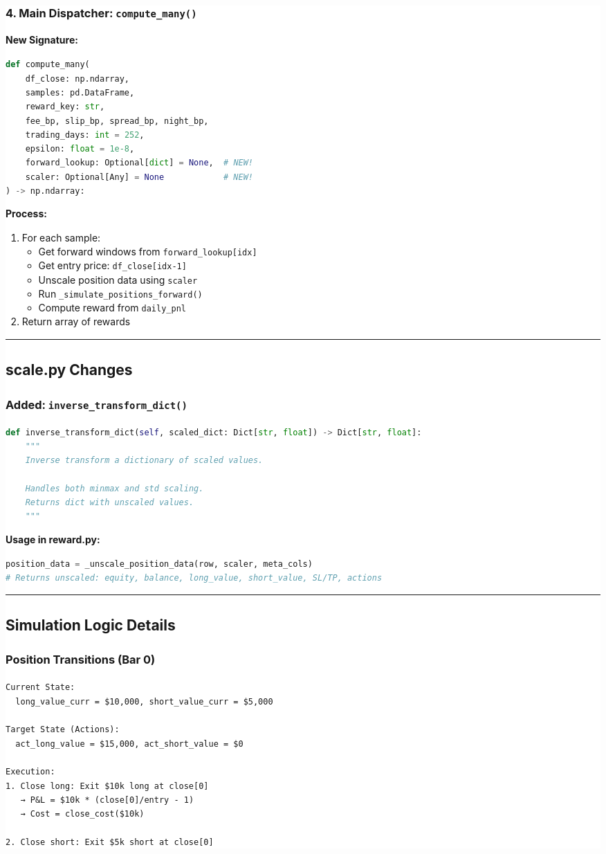 ### 4. Main Dispatcher: `compute_many()`

**New Signature:**
```python
def compute_many(
    df_close: np.ndarray,
    samples: pd.DataFrame,
    reward_key: str,
    fee_bp, slip_bp, spread_bp, night_bp,
    trading_days: int = 252,
    epsilon: float = 1e-8,
    forward_lookup: Optional[dict] = None,  # NEW!
    scaler: Optional[Any] = None            # NEW!
) -> np.ndarray:
```

**Process:**
1. For each sample:
   - Get forward windows from `forward_lookup[idx]`
   - Get entry price: `df_close[idx-1]`
   - Unscale position data using `scaler`
   - Run `_simulate_positions_forward()`
   - Compute reward from `daily_pnl`
2. Return array of rewards

---

## scale.py Changes

### Added: `inverse_transform_dict()`
```python
def inverse_transform_dict(self, scaled_dict: Dict[str, float]) -> Dict[str, float]:
    """
    Inverse transform a dictionary of scaled values.
    
    Handles both minmax and std scaling.
    Returns dict with unscaled values.
    """
```

**Usage in reward.py:**
```python
position_data = _unscale_position_data(row, scaler, meta_cols)
# Returns unscaled: equity, balance, long_value, short_value, SL/TP, actions
```

---

## Simulation Logic Details

### Position Transitions (Bar 0)
```
Current State:
  long_value_curr = $10,000, short_value_curr = $5,000
  
Target State (Actions):
  act_long_value = $15,000, act_short_value = $0
  
Execution:
1. Close long: Exit $10k long at close[0]
   → P&L = $10k * (close[0]/entry - 1)
   → Cost = close_cost($10k)
   
2. Close short: Exit $5k short at close[0]
```